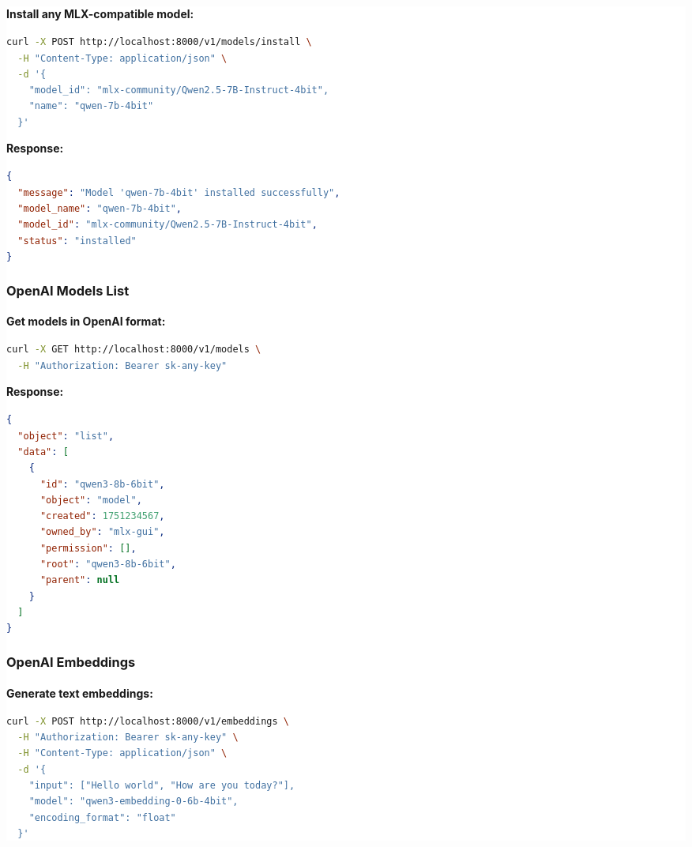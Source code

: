 **Install any MLX-compatible model:**
```bash
curl -X POST http://localhost:8000/v1/models/install \
  -H "Content-Type: application/json" \
  -d '{
    "model_id": "mlx-community/Qwen2.5-7B-Instruct-4bit",
    "name": "qwen-7b-4bit"
  }'
```

**Response:**
```json
{
  "message": "Model 'qwen-7b-4bit' installed successfully",
  "model_name": "qwen-7b-4bit",
  "model_id": "mlx-community/Qwen2.5-7B-Instruct-4bit",
  "status": "installed"
}
```

### OpenAI Models List

**Get models in OpenAI format:**
```bash
curl -X GET http://localhost:8000/v1/models \
  -H "Authorization: Bearer sk-any-key"
```

**Response:**
```json
{
  "object": "list",
  "data": [
    {
      "id": "qwen3-8b-6bit",
      "object": "model",
      "created": 1751234567,
      "owned_by": "mlx-gui",
      "permission": [],
      "root": "qwen3-8b-6bit",
      "parent": null
    }
  ]
}
```

### OpenAI Embeddings

**Generate text embeddings:**
```bash
curl -X POST http://localhost:8000/v1/embeddings \
  -H "Authorization: Bearer sk-any-key" \
  -H "Content-Type: application/json" \
  -d '{
    "input": ["Hello world", "How are you today?"],
    "model": "qwen3-embedding-0-6b-4bit",
    "encoding_format": "float"
  }'
```
